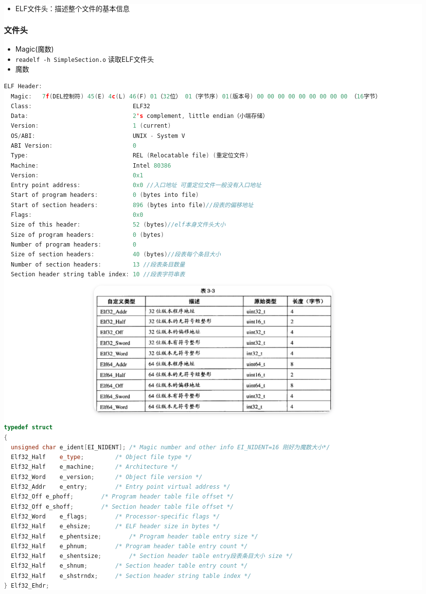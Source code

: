 - ELF文件头：描述整个文件的基本信息


### 文件头
- Magic(魔数)
- `readelf -h SimpleSection.o` 读取ELF文件头
- 魔数
```c
ELF Header:
  Magic:   7f(DEL控制符) 45(E) 4c(L) 46(F) 01（32位） 01（字节序) 01(版本号) 00 00 00 00 00 00 00 00 00 （16字节）
  Class:                             ELF32
  Data:                              2's complement, little endian（小端存储）
  Version:                           1 (current)
  OS/ABI:                            UNIX - System V
  ABI Version:                       0
  Type:                              REL (Relocatable file) (重定位文件)
  Machine:                           Intel 80386
  Version:                           0x1
  Entry point address:               0x0 //入口地址 可重定位文件一般没有入口地址
  Start of program headers:          0 (bytes into file)
  Start of section headers:          896 (bytes into file)//段表的偏移地址
  Flags:                             0x0
  Size of this header:               52 (bytes)//elf本身文件头大小
  Size of program headers:           0 (bytes)
  Number of program headers:         0
  Size of section headers:           40 (bytes)//段表每个条目大小 
  Number of section headers:         13 //段表条目数量
  Section header string table index: 10 //段表字符串表
```
<center>
  <img style="border-radius: 1.125em;
  box-shadow: 0 2px 4px 0 rgba(34,36,38,.12),0 2px 10px 0 rgba(34,36,38,.08);"
  src=img/2021-06-21-08-47-04.png
width=490px>
</center>

```cpp
typedef struct
{
  unsigned char	e_ident[EI_NIDENT];	/* Magic number and other info EI_NIDENT=16 刚好为魔数大小*/
  Elf32_Half	e_type;			/* Object file type */
  Elf32_Half	e_machine;		/* Architecture */
  Elf32_Word	e_version;		/* Object file version */
  Elf32_Addr	e_entry;		/* Entry point virtual address */
  Elf32_Off	e_phoff;		/* Program header table file offset */
  Elf32_Off	e_shoff;		/* Section header table file offset */
  Elf32_Word	e_flags;		/* Processor-specific flags */
  Elf32_Half	e_ehsize;		/* ELF header size in bytes */
  Elf32_Half	e_phentsize;		/* Program header table entry size */
  Elf32_Half	e_phnum;		/* Program header table entry count */
  Elf32_Half	e_shentsize;		/* Section header table entry段表条目大小 size */
  Elf32_Half	e_shnum;		/* Section header table entry count */
  Elf32_Half	e_shstrndx;		/* Section header string table index */
} Elf32_Ehdr;
```
